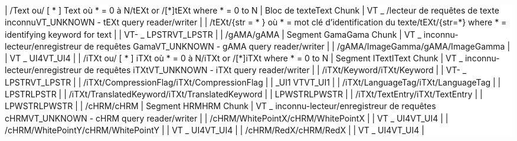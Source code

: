 | <span data-ttu-id="c5c1d-227">/Text ou/ \[ \* \] Text où \* = 0 à N</span><span class="sxs-lookup"><span data-stu-id="c5c1d-227">/tEXt or /\[\*\]tEXt where \* = 0 to N</span></span>                 | <span data-ttu-id="c5c1d-228">Bloc de texte</span><span class="sxs-lookup"><span data-stu-id="c5c1d-228">Text Chunk</span></span>       | <span data-ttu-id="c5c1d-229">VT \_ /lecteur de requêtes de texte inconnu</span><span class="sxs-lookup"><span data-stu-id="c5c1d-229">VT\_UNKNOWN - tEXt query reader/writer</span></span>    |
| <span data-ttu-id="c5c1d-230">/tEXt/{str = \* } où \* = mot clé d’identification du texte</span><span class="sxs-lookup"><span data-stu-id="c5c1d-230">/tEXt/{str=\*} where \* = identifying keyword for text</span></span> |                  | <span data-ttu-id="c5c1d-231">VT- \_ LPSTR</span><span class="sxs-lookup"><span data-stu-id="c5c1d-231">VT\_LPSTR</span></span>                                 |
| <span data-ttu-id="c5c1d-232">/gAMA</span><span class="sxs-lookup"><span data-stu-id="c5c1d-232">/gAMA</span></span>                                                  | <span data-ttu-id="c5c1d-233">Segment Gama</span><span class="sxs-lookup"><span data-stu-id="c5c1d-233">Gama Chunk</span></span>       | <span data-ttu-id="c5c1d-234">VT \_ inconnu-lecteur/enregistreur de requêtes Gama</span><span class="sxs-lookup"><span data-stu-id="c5c1d-234">VT\_UNKNOWN - gAMA query reader/writer</span></span>    |
| <span data-ttu-id="c5c1d-235">/gAMA/ImageGamma</span><span class="sxs-lookup"><span data-stu-id="c5c1d-235">/gAMA/ImageGamma</span></span>                                       |                  | <span data-ttu-id="c5c1d-236">VT \_ UI4</span><span class="sxs-lookup"><span data-stu-id="c5c1d-236">VT\_UI4</span></span>                                   |
| <span data-ttu-id="c5c1d-237">/iTXt ou/ \[ \* \] iTXt où \* = 0 à N</span><span class="sxs-lookup"><span data-stu-id="c5c1d-237">/iTXt or /\[\*\]iTXt where \* = 0 to N</span></span>                 | <span data-ttu-id="c5c1d-238">Segment IText</span><span class="sxs-lookup"><span data-stu-id="c5c1d-238">IText Chunk</span></span>      | <span data-ttu-id="c5c1d-239">VT \_ inconnu-lecteur/enregistreur de requêtes iTXt</span><span class="sxs-lookup"><span data-stu-id="c5c1d-239">VT\_UNKNOWN - iTXt query reader/writer</span></span>    |
| <span data-ttu-id="c5c1d-240">/iTXt/Keyword</span><span class="sxs-lookup"><span data-stu-id="c5c1d-240">/iTXt/Keyword</span></span>                                          |                  | <span data-ttu-id="c5c1d-241">VT- \_ LPSTR</span><span class="sxs-lookup"><span data-stu-id="c5c1d-241">VT\_LPSTR</span></span>                                 |
| <span data-ttu-id="c5c1d-242">/iTXt/CompressionFlag</span><span class="sxs-lookup"><span data-stu-id="c5c1d-242">/iTXt/CompressionFlag</span></span>                                  |                  | <span data-ttu-id="c5c1d-243">\_UI1 VT</span><span class="sxs-lookup"><span data-stu-id="c5c1d-243">VT\_UI1</span></span>                                   |
| <span data-ttu-id="c5c1d-244">/iTXt/LanguageTag</span><span class="sxs-lookup"><span data-stu-id="c5c1d-244">/iTXt/LanguageTag</span></span>                                      |                  | <span data-ttu-id="c5c1d-245">LPSTR</span><span class="sxs-lookup"><span data-stu-id="c5c1d-245">LPSTR</span></span>                                     |
| <span data-ttu-id="c5c1d-246">/iTXt/TranslatedKeyword</span><span class="sxs-lookup"><span data-stu-id="c5c1d-246">/iTXt/TranslatedKeyword</span></span>                                |                  | <span data-ttu-id="c5c1d-247">LPWSTR</span><span class="sxs-lookup"><span data-stu-id="c5c1d-247">LPWSTR</span></span>                                    |
| <span data-ttu-id="c5c1d-248">/iTXt/TextEntry</span><span class="sxs-lookup"><span data-stu-id="c5c1d-248">/iTXt/TextEntry</span></span>                                        |                  | <span data-ttu-id="c5c1d-249">LPWSTR</span><span class="sxs-lookup"><span data-stu-id="c5c1d-249">LPWSTR</span></span>                                    |
| <span data-ttu-id="c5c1d-250">/cHRM</span><span class="sxs-lookup"><span data-stu-id="c5c1d-250">/cHRM</span></span>                                                  | <span data-ttu-id="c5c1d-251">Segment HRM</span><span class="sxs-lookup"><span data-stu-id="c5c1d-251">HRM Chunk</span></span>        | <span data-ttu-id="c5c1d-252">VT \_ inconnu-lecteur/enregistreur de requêtes cHRM</span><span class="sxs-lookup"><span data-stu-id="c5c1d-252">VT\_UNKNOWN - cHRM query reader/writer</span></span>    |
| <span data-ttu-id="c5c1d-253">/cHRM/WhitePointX</span><span class="sxs-lookup"><span data-stu-id="c5c1d-253">/cHRM/WhitePointX</span></span>                                      |                  | <span data-ttu-id="c5c1d-254">VT \_ UI4</span><span class="sxs-lookup"><span data-stu-id="c5c1d-254">VT\_UI4</span></span>                                   |
| <span data-ttu-id="c5c1d-255">/cHRM/WhitePointY</span><span class="sxs-lookup"><span data-stu-id="c5c1d-255">/cHRM/WhitePointY</span></span>                                      |                  | <span data-ttu-id="c5c1d-256">VT \_ UI4</span><span class="sxs-lookup"><span data-stu-id="c5c1d-256">VT\_UI4</span></span>                                   |
| <span data-ttu-id="c5c1d-257">/cHRM/RedX</span><span class="sxs-lookup"><span data-stu-id="c5c1d-257">/cHRM/RedX</span></span>                                             |                  | <span data-ttu-id="c5c1d-258">VT \_ UI4</span><span class="sxs-lookup"><span data-stu-id="c5c1d-258">VT\_UI4</span></span>                                   |